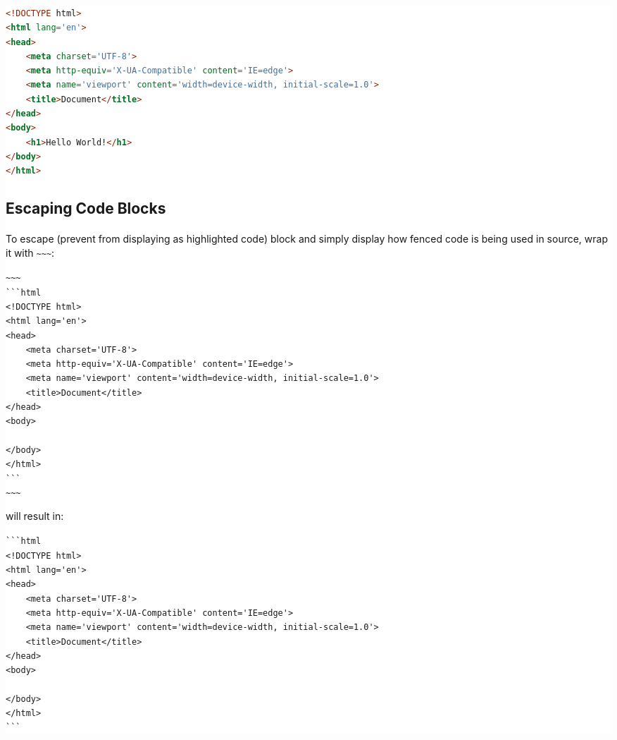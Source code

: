 ```html numbered marked=2,5,6,10 title=public/index.html link=https://gist.github.com/amiroff/04d57ef025845b191d9cd30c7ca13f20 nocopy
<!DOCTYPE html>
<html lang='en'>
<head>
    <meta charset='UTF-8'>
    <meta http-equiv='X-UA-Compatible' content='IE=edge'>
    <meta name='viewport' content='width=device-width, initial-scale=1.0'>
    <title>Document</title>
</head>
<body>
    <h1>Hello World!</h1>
</body>
</html>
```

## Escaping Code Blocks

To escape (prevent from displaying as highlighted code) block and simply display how fenced code is being used in source, wrap it with `~~~`:

````
~~~
```html
<!DOCTYPE html>
<html lang='en'>
<head>
    <meta charset='UTF-8'>
    <meta http-equiv='X-UA-Compatible' content='IE=edge'>
    <meta name='viewport' content='width=device-width, initial-scale=1.0'>
    <title>Document</title>
</head>
<body>

</body>
</html>
```
~~~
````
will result in:

~~~text nocopy
```html
<!DOCTYPE html>
<html lang='en'>
<head>
    <meta charset='UTF-8'>
    <meta http-equiv='X-UA-Compatible' content='IE=edge'>
    <meta name='viewport' content='width=device-width, initial-scale=1.0'>
    <title>Document</title>
</head>
<body>

</body>
</html>
```
~~~
